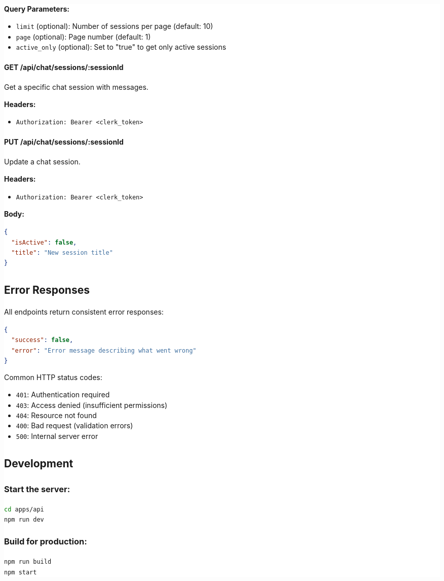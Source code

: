 **Query Parameters:**
- `limit` (optional): Number of sessions per page (default: 10)
- `page` (optional): Page number (default: 1)
- `active_only` (optional): Set to "true" to get only active sessions

#### GET /api/chat/sessions/:sessionId
Get a specific chat session with messages.

**Headers:**
- `Authorization: Bearer <clerk_token>`

#### PUT /api/chat/sessions/:sessionId
Update a chat session.

**Headers:**
- `Authorization: Bearer <clerk_token>`

**Body:**
```json
{
  "isActive": false,
  "title": "New session title"
}
```

## Error Responses

All endpoints return consistent error responses:

```json
{
  "success": false,
  "error": "Error message describing what went wrong"
}
```

Common HTTP status codes:
- `401`: Authentication required
- `403`: Access denied (insufficient permissions)
- `404`: Resource not found
- `400`: Bad request (validation errors)
- `500`: Internal server error

## Development

### Start the server:
```bash
cd apps/api
npm run dev
```

### Build for production:
```bash
npm run build
npm start
```
